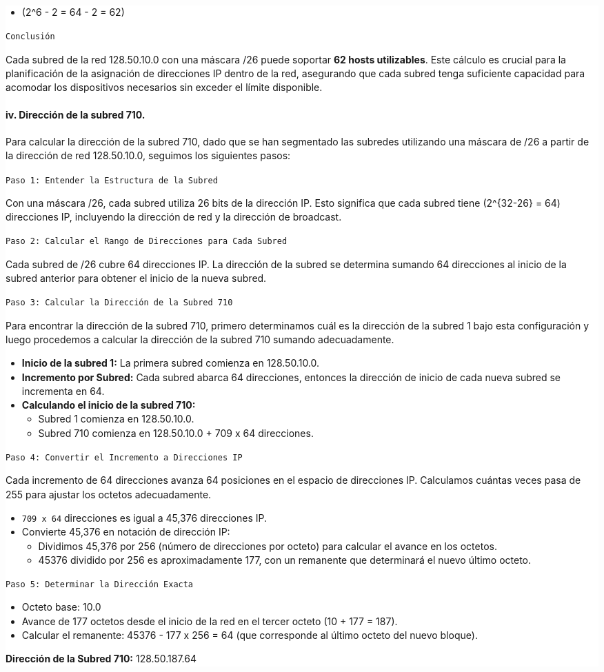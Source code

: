 - \(2^6 - 2 = 64 - 2 = 62\)

`Conclusión`

Cada subred de la red 128.50.10.0 con una máscara /26 puede soportar **62 hosts utilizables**. Este cálculo es crucial para la planificación de la asignación de direcciones IP dentro de la red, asegurando que cada subred tenga suficiente capacidad para acomodar los dispositivos necesarios sin exceder el límite disponible.

#### iv. Dirección de la subred 710.

Para calcular la dirección de la subred 710, dado que se han segmentado las subredes utilizando una máscara de /26 a partir de la dirección de red 128.50.10.0, seguimos los siguientes pasos:

`Paso 1: Entender la Estructura de la Subred`

Con una máscara /26, cada subred utiliza 26 bits de la dirección IP. Esto significa que cada subred tiene \(2^{32-26} = 64\) direcciones IP, incluyendo la dirección de red y la dirección de broadcast.

`Paso 2: Calcular el Rango de Direcciones para Cada Subred`

Cada subred de /26 cubre 64 direcciones IP. La dirección de la subred se determina sumando 64 direcciones al inicio de la subred anterior para obtener el inicio de la nueva subred.

`Paso 3: Calcular la Dirección de la Subred 710`

Para encontrar la dirección de la subred 710, primero determinamos cuál es la dirección de la subred 1 bajo esta configuración y luego procedemos a calcular la dirección de la subred 710 sumando adecuadamente.

- **Inicio de la subred 1:** La primera subred comienza en 128.50.10.0.
- **Incremento por Subred:** Cada subred abarca 64 direcciones, entonces la dirección de inicio de cada nueva subred se incrementa en 64.
- **Calculando el inicio de la subred 710:**
  - Subred 1 comienza en 128.50.10.0.
  - Subred 710 comienza en 128.50.10.0 + 709 x 64 direcciones.

`Paso 4: Convertir el Incremento a Direcciones IP`

Cada incremento de 64 direcciones avanza 64 posiciones en el espacio de direcciones IP. Calculamos cuántas veces pasa de 255 para ajustar los octetos adecuadamente.

- `709 x 64` direcciones es igual a 45,376 direcciones IP.
- Convierte 45,376 en notación de dirección IP:
  - Dividimos 45,376 por 256 (número de direcciones por octeto) para calcular el avance en los octetos.
  - 45376 dividido por 256 es aproximadamente 177, con un remanente que determinará el nuevo último octeto.

`Paso 5: Determinar la Dirección Exacta`

- Octeto base: 10.0
- Avance de 177 octetos desde el inicio de la red en el tercer octeto (10 + 177 = 187).
- Calcular el remanente: 45376 - 177 x 256 = 64 (que corresponde al último octeto del nuevo bloque).
  
**Dirección de la Subred 710:** 128.50.187.64
